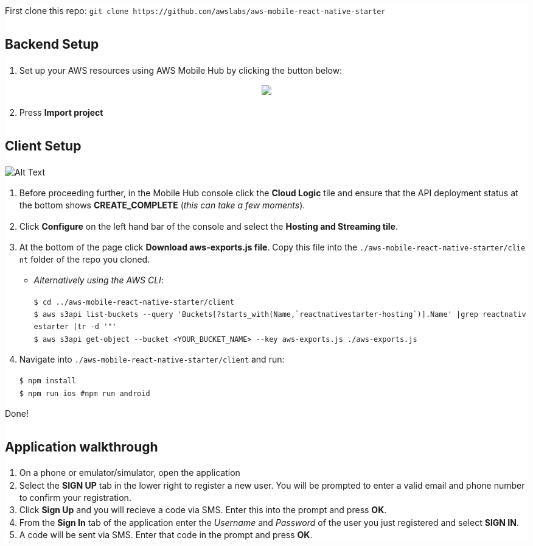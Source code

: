 First clone this repo: `git clone https://github.com/awslabs/aws-mobile-react-native-starter`

## Backend Setup
1. Set up your AWS resources using AWS Mobile Hub by clicking the button below:

<p align="center">
  <a target="_blank" href="https://console.aws.amazon.com/mobilehub/home?#/?config=https://github.com/awslabs/aws-mobile-react-native-starter/blob/master/backend/import_mobilehub/reactnative-starter.zip">
    <span>
        <img height="100%" src="https://s3.amazonaws.com/deploytomh/button-deploy-aws-mh.png"/>
    </span>
  </a>
</p>

2. Press **Import project**

## Client Setup

![Alt Text](media/console.gif)

1. Before proceeding further, in the Mobile Hub console click the **Cloud Logic** tile and ensure that the API deployment status at the bottom shows **CREATE_COMPLETE** (_this can take a few moments_).

2. Click **Configure** on the left hand bar of the console and select the **Hosting and Streaming tile**.


3. At the bottom of the page click **Download aws-exports.js file**. Copy this file into the `./aws-mobile-react-native-starter/client` folder of the repo you cloned.

   * _Alternatively using the AWS CLI_:

     ```
     $ cd ../aws-mobile-react-native-starter/client
     $ aws s3api list-buckets --query 'Buckets[?starts_with(Name,`reactnativestarter-hosting`)].Name' |grep reactnativestarter |tr -d '"'
     $ aws s3api get-object --bucket <YOUR_BUCKET_NAME> --key aws-exports.js ./aws-exports.js
     ```

5. Navigate into  `./aws-mobile-react-native-starter/client`  and run:

   ```
   $ npm install
   $ npm run ios #npm run android
   ```

 Done!

## Application walkthrough

1. On a phone or emulator/simulator, open the application
2. Select the **SIGN UP** tab in the lower right to register a new user. You will be prompted to enter a valid email and phone number to confirm your registration.
3. Click **Sign Up** and you will recieve a code via SMS. Enter this into the prompt and press **OK**.
3. From the **Sign In** tab of the application enter the _Username_ and _Password_ of the user you just registered and select **SIGN IN**.
4. A code will be sent via SMS. Enter that code in the prompt and press **OK**.

